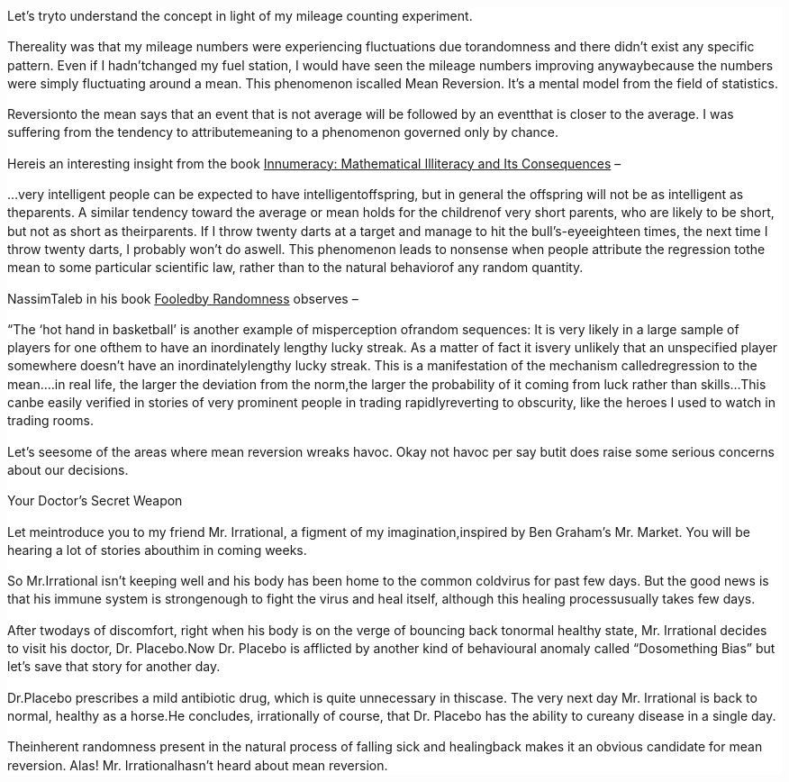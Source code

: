 Let’s tryto understand the concept in light of my mileage counting experiment.

Thereality was that my mileage numbers were experiencing fluctuations due torandomness and there didn’t exist any specific pattern. Even if I hadn’tchanged my fuel station, I would have seen the mileage numbers improving anywaybecause the numbers were simply fluctuating around a mean. This phenomenon iscalled Mean Reversion. It’s a mental model from the field of statistics.

Reversionto the mean says that an event that is not average will be followed by an eventthat is closer to the average. I was suffering from the tendency to attributemeaning to a phenomenon governed only by chance. 

Hereis an interesting insight from the book [Innumeracy: Mathematical Illiteracy and Its Consequences](http://amzn.to/1cv3YLn) – 

…very intelligent people can be expected to have intelligentoffspring, but in general the offspring will not be as intelligent as theparents. A similar tendency toward the average or mean holds for the childrenof very short parents, who are likely to be short, but not as short as theirparents. If I throw twenty darts at a target and manage to hit the bull’s-eyeeighteen times, the next time I throw twenty darts, I probably won’t do aswell. This phenomenon leads to nonsense when people attribute the regression tothe mean to some particular scientific law, rather than to the natural behaviorof any random quantity.

NassimTaleb in his book [Fooledby Randomness](http://amzn.to/13qx7wi) observes –

“The ‘hot hand in basketball’ is another example of misperception ofrandom sequences: It is very likely in a large sample of players for one ofthem to have an inordinately lengthy lucky streak. As a matter of fact it isvery unlikely that an unspecified player somewhere doesn’t have an inordinatelylengthy lucky streak. This is a manifestation of the mechanism calledregression to the mean….in real life, the larger the deviation from the norm,the larger the probability of it coming from luck rather than skills…This canbe easily verified in stories of very prominent people in trading rapidlyreverting to obscurity, like the heroes I used to watch in trading rooms.

Let’s seesome of the areas where mean reversion wreaks havoc. Okay not havoc per say butit does raise some serious concerns about our decisions.

 

Your Doctor’s Secret Weapon

Let meintroduce you to my friend Mr. Irrational, a figment of my imagination,inspired by Ben Graham’s Mr. Market. You will be hearing a lot of stories abouthim in coming weeks. 

So Mr.Irrational isn’t keeping well and his body has been home to the common coldvirus for past few days. But the good news is that his immune system is strongenough to fight the virus and heal itself, although this healing processusually takes few days. 

After twodays of discomfort, right when his body is on the verge of bouncing back tonormal healthy state, Mr. Irrational decides to visit his doctor, Dr. Placebo.Now Dr. Placebo is afflicted by another kind of behavioural anomaly called “Dosomething Bias” but let’s save that story for another day. 

Dr.Placebo prescribes a mild antibiotic drug, which is quite unnecessary in thiscase. The very next day Mr. Irrational is back to normal, healthy as a horse.He concludes, irrationally of course, that Dr. Placebo has the ability to cureany disease in a single day. 

Theinherent randomness present in the natural process of falling sick and healingback makes it an obvious candidate for mean reversion. Alas! Mr. Irrationalhasn’t heard about mean reversion.

 
